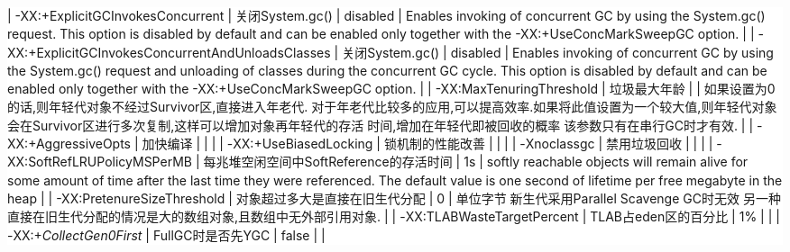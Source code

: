 | -XX:+ExplicitGCInvokesConcurrent                  | 关闭System.gc()                                            | disabled   | Enables invoking of concurrent GC by using the System.gc() request. This option is disabled by default and can be enabled only together with the -XX:+UseConcMarkSweepGC option. |
| -XX:+ExplicitGCInvokesConcurrentAndUnloadsClasses | 关闭System.gc()                                            | disabled   | Enables invoking of concurrent GC by using the System.gc() request and unloading of classes during the concurrent GC cycle. This option is disabled by default and can be enabled only together with the -XX:+UseConcMarkSweepGC option. |
| -XX:MaxTenuringThreshold                          | 垃圾最大年龄                                               |            | 如果设置为0的话,则年轻代对象不经过Survivor区,直接进入年老代. 对于年老代比较多的应用,可以提高效率.如果将此值设置为一个较大值,则年轻代对象会在Survivor区进行多次复制,这样可以增加对象再年轻代的存活 时间,增加在年轻代即被回收的概率 该参数只有在串行GC时才有效. |
| -XX:+AggressiveOpts                               | 加快编译                                                   |            |                                                              |
| -XX:+UseBiasedLocking                             | 锁机制的性能改善                                           |            |                                                              |
| -Xnoclassgc                                       | 禁用垃圾回收                                               |            |                                                              |
| -XX:SoftRefLRUPolicyMSPerMB                       | 每兆堆空闲空间中SoftReference的存活时间                    | 1s         | softly reachable objects will remain alive for some amount of time after the last time they were referenced. The default value is one second of lifetime per free megabyte in the heap |
| -XX:PretenureSizeThreshold                        | 对象超过多大是直接在旧生代分配                             | 0          | 单位字节 新生代采用Parallel Scavenge GC时无效 另一种直接在旧生代分配的情况是大的数组对象,且数组中无外部引用对象. |
| -XX:TLABWasteTargetPercent                        | TLAB占eden区的百分比                                       | 1%         |                                                              |
| -XX:+*CollectGen0First*                           | FullGC时是否先YGC                                          | false      |                                                              |